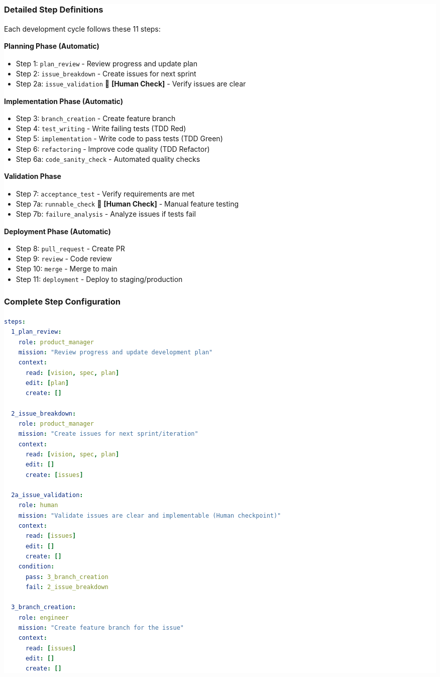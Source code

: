 ### Detailed Step Definitions

Each development cycle follows these 11 steps:

**Planning Phase (Automatic)**
- Step 1: `plan_review` - Review progress and update plan
- Step 2: `issue_breakdown` - Create issues for next sprint
- Step 2a: `issue_validation` 🛑 **[Human Check]** - Verify issues are clear

**Implementation Phase (Automatic)**
- Step 3: `branch_creation` - Create feature branch
- Step 4: `test_writing` - Write failing tests (TDD Red)
- Step 5: `implementation` - Write code to pass tests (TDD Green)  
- Step 6: `refactoring` - Improve code quality (TDD Refactor)
- Step 6a: `code_sanity_check` - Automated quality checks

**Validation Phase**
- Step 7: `acceptance_test` - Verify requirements are met
- Step 7a: `runnable_check` 🛑 **[Human Check]** - Manual feature testing
- Step 7b: `failure_analysis` - Analyze issues if tests fail

**Deployment Phase (Automatic)**
- Step 8: `pull_request` - Create PR
- Step 9: `review` - Code review
- Step 10: `merge` - Merge to main
- Step 11: `deployment` - Deploy to staging/production

### Complete Step Configuration

```yaml
steps:
  1_plan_review:
    role: product_manager
    mission: "Review progress and update development plan"
    context:
      read: [vision, spec, plan]
      edit: [plan]
      create: []

  2_issue_breakdown:
    role: product_manager
    mission: "Create issues for next sprint/iteration"
    context:
      read: [vision, spec, plan]
      edit: []
      create: [issues]

  2a_issue_validation:
    role: human
    mission: "Validate issues are clear and implementable (Human checkpoint)"
    context:
      read: [issues]
      edit: []
      create: []
    condition:
      pass: 3_branch_creation
      fail: 2_issue_breakdown

  3_branch_creation:
    role: engineer
    mission: "Create feature branch for the issue"
    context:
      read: [issues]
      edit: []
      create: []
```